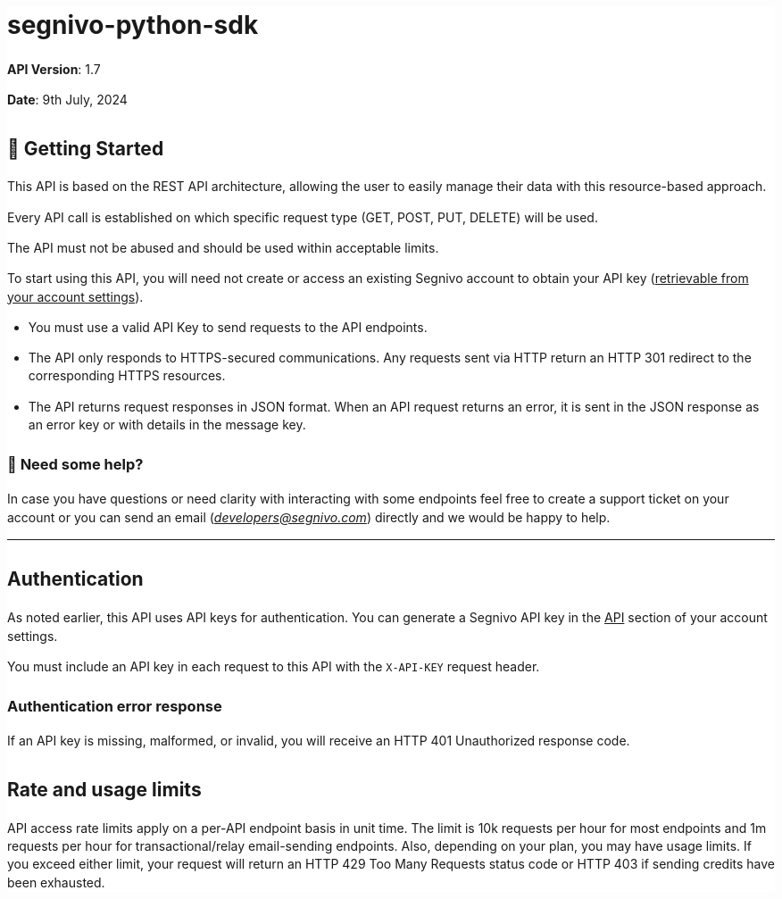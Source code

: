 # segnivo-python-sdk

**API Version**: 1.7

**Date**: 9th July, 2024

## 📄 Getting Started

This API is based on the REST API architecture, allowing the user to easily manage their data with this resource-based approach.

Every API call is established on which specific request type (GET, POST, PUT, DELETE) will be used.

The API must not be abused and should be used within acceptable limits.

To start using this API, you will need not create or access an existing Segnivo account to obtain your API key ([retrievable from your account settings](https://messaging.segnivo.com/account/api)).

- You must use a valid API Key to send requests to the API endpoints.
    
- The API only responds to HTTPS-secured communications. Any requests sent via HTTP return an HTTP 301 redirect to the corresponding HTTPS resources.
    
- The API returns request responses in JSON format. When an API request returns an error, it is sent in the JSON response as an error key or with details in the message key.
    

### 🔖 **Need some help?**

In case you have questions or need clarity with interacting with some endpoints feel free to create a support ticket on your account or you can send an email ([<i>developers@segnivo.com</i>](https://mailto:developers@segnivo.com)) directly and we would be happy to help.

---

## Authentication

As noted earlier, this API uses API keys for authentication. You can generate a Segnivo API key in the [API](https://messaging.segnivo.com/account/api) section of your account settings.

You must include an API key in each request to this API with the `X-API-KEY` request header.

### Authentication error response

If an API key is missing, malformed, or invalid, you will receive an HTTP 401 Unauthorized response code.

## Rate and usage limits

API access rate limits apply on a per-API endpoint basis in unit time. The limit is 10k requests per hour for most endpoints and 1m requests per hour for transactional/relay email-sending endpoints. Also, depending on your plan, you may have usage limits. If you exceed either limit, your request will return an HTTP 429 Too Many Requests status code or HTTP 403 if sending credits have been exhausted.
